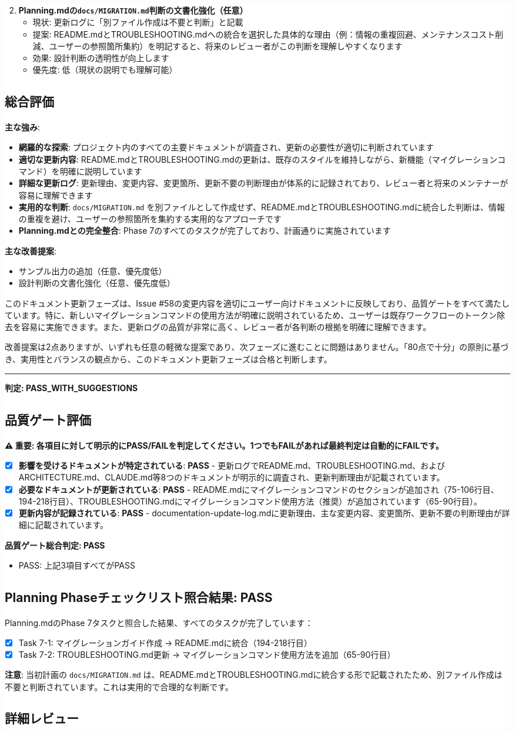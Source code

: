 2. **Planning.mdの`docs/MIGRATION.md`判断の文書化強化（任意）**
   - 現状: 更新ログに「別ファイル作成は不要と判断」と記載
   - 提案: README.mdとTROUBLESHOOTING.mdへの統合を選択した具体的な理由（例：情報の重複回避、メンテナンスコスト削減、ユーザーの参照箇所集約）を明記すると、将来のレビュー者がこの判断を理解しやすくなります
   - 効果: 設計判断の透明性が向上します
   - 優先度: 低（現状の説明でも理解可能）

## 総合評価

**主な強み**:
- **網羅的な探索**: プロジェクト内のすべての主要ドキュメントが調査され、更新の必要性が適切に判断されています
- **適切な更新内容**: README.mdとTROUBLESHOOTING.mdの更新は、既存のスタイルを維持しながら、新機能（マイグレーションコマンド）を明確に説明しています
- **詳細な更新ログ**: 更新理由、変更内容、変更箇所、更新不要の判断理由が体系的に記録されており、レビュー者と将来のメンテナーが容易に理解できます
- **実用的な判断**: `docs/MIGRATION.md` を別ファイルとして作成せず、README.mdとTROUBLESHOOTING.mdに統合した判断は、情報の重複を避け、ユーザーの参照箇所を集約する実用的なアプローチです
- **Planning.mdとの完全整合**: Phase 7のすべてのタスクが完了しており、計画通りに実施されています

**主な改善提案**:
- サンプル出力の追加（任意、優先度低）
- 設計判断の文書化強化（任意、優先度低）

このドキュメント更新フェーズは、Issue #58の変更内容を適切にユーザー向けドキュメントに反映しており、品質ゲートをすべて満たしています。特に、新しいマイグレーションコマンドの使用方法が明確に説明されているため、ユーザーは既存ワークフローのトークン除去を容易に実施できます。また、更新ログの品質が非常に高く、レビュー者が各判断の根拠を明確に理解できます。

改善提案は2点ありますが、いずれも任意の軽微な提案であり、次フェーズに進むことに問題はありません。「80点で十分」の原則に基づき、実用性とバランスの観点から、このドキュメント更新フェーズは合格と判断します。

---
**判定: PASS_WITH_SUGGESTIONS**
## 品質ゲート評価

**⚠️ 重要: 各項目に対して明示的にPASS/FAILを判定してください。1つでもFAILがあれば最終判定は自動的にFAILです。**

- [x] **影響を受けるドキュメントが特定されている**: **PASS** - 更新ログでREADME.md、TROUBLESHOOTING.md、およびARCHITECTURE.md、CLAUDE.md等8つのドキュメントが明示的に調査され、更新判断理由が記載されています。
- [x] **必要なドキュメントが更新されている**: **PASS** - README.mdにマイグレーションコマンドのセクションが追加され（75-106行目、194-218行目）、TROUBLESHOOTING.mdにマイグレーションコマンド使用方法（推奨）が追加されています（65-90行目）。
- [x] **更新内容が記録されている**: **PASS** - documentation-update-log.mdに更新理由、主な変更内容、変更箇所、更新不要の判断理由が詳細に記載されています。

**品質ゲート総合判定: PASS**
- PASS: 上記3項目すべてがPASS

## Planning Phaseチェックリスト照合結果: PASS

Planning.mdのPhase 7タスクと照合した結果、すべてのタスクが完了しています：

- [x] Task 7-1: マイグレーションガイド作成 → README.mdに統合（194-218行目）
- [x] Task 7-2: TROUBLESHOOTING.md更新 → マイグレーションコマンド使用方法を追加（65-90行目）

**注意**: 当初計画の `docs/MIGRATION.md` は、README.mdとTROUBLESHOOTING.mdに統合する形で記載されたため、別ファイル作成は不要と判断されています。これは実用的で合理的な判断です。

## 詳細レビュー

